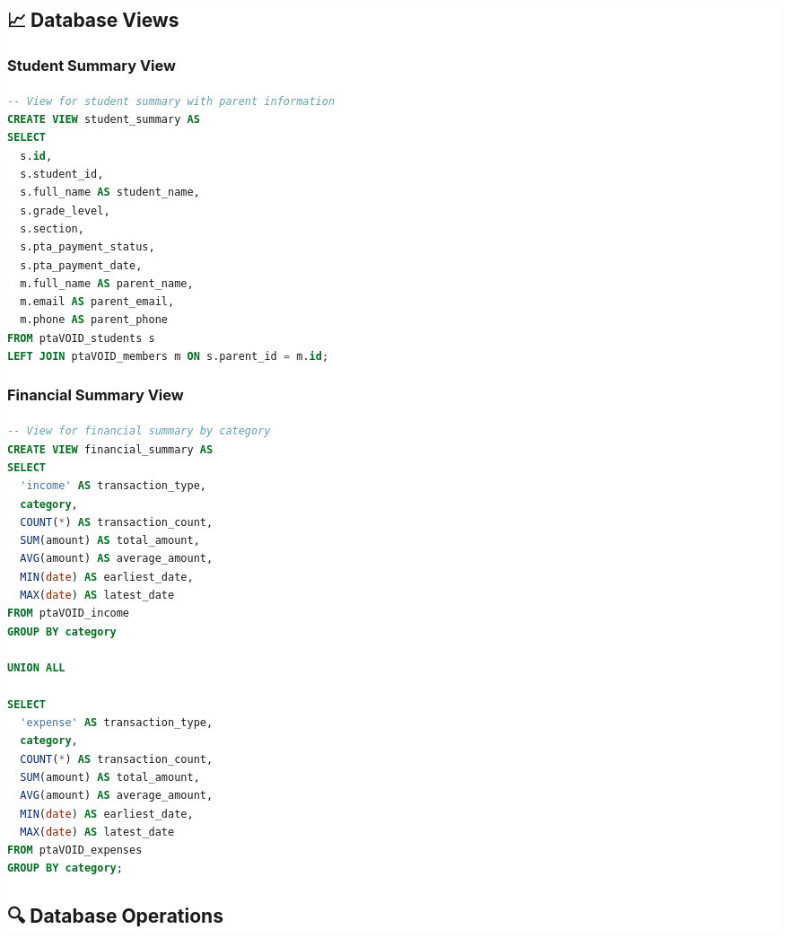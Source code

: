 ## 📈 Database Views

### **Student Summary View**
```sql
-- View for student summary with parent information
CREATE VIEW student_summary AS
SELECT 
  s.id,
  s.student_id,
  s.full_name AS student_name,
  s.grade_level,
  s.section,
  s.pta_payment_status,
  s.pta_payment_date,
  m.full_name AS parent_name,
  m.email AS parent_email,
  m.phone AS parent_phone
FROM ptaVOID_students s
LEFT JOIN ptaVOID_members m ON s.parent_id = m.id;
```

### **Financial Summary View**
```sql
-- View for financial summary by category
CREATE VIEW financial_summary AS
SELECT 
  'income' AS transaction_type,
  category,
  COUNT(*) AS transaction_count,
  SUM(amount) AS total_amount,
  AVG(amount) AS average_amount,
  MIN(date) AS earliest_date,
  MAX(date) AS latest_date
FROM ptaVOID_income
GROUP BY category

UNION ALL

SELECT 
  'expense' AS transaction_type,
  category,
  COUNT(*) AS transaction_count,
  SUM(amount) AS total_amount,
  AVG(amount) AS average_amount,
  MIN(date) AS earliest_date,
  MAX(date) AS latest_date
FROM ptaVOID_expenses
GROUP BY category;
```

## 🔍 Database Operations
